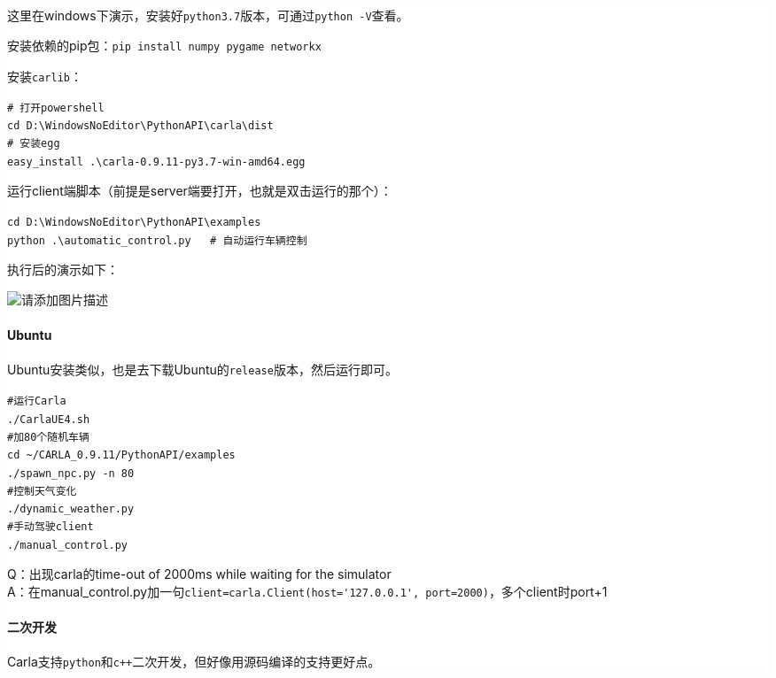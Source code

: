 
这里在windows下演示，安装好`python3.7`版本，可通过`python -V`查看。


安装依赖的pip包：`pip install numpy pygame networkx`


安装`carlib`：



```
# 打开powershell
cd D:\WindowsNoEditor\PythonAPI\carla\dist
# 安装egg
easy_install .\carla-0.9.11-py3.7-win-amd64.egg

```

运行client端脚本（前提是server端要打开，也就是双击运行的那个）：



```
cd D:\WindowsNoEditor\PythonAPI\examples
python .\automatic_control.py	# 自动运行车辆控制

```

执行后的演示如下：


![请添加图片描述](https://img-blog.csdnimg.cn/7eee02e11cfc48f8b601b853e5494ae2.png)


#### Ubuntu


Ubuntu安装类似，也是去下载Ubuntu的`release`版本，然后运行即可。



```
#运行Carla
./CarlaUE4.sh
#加80个随机车辆
cd ~/CARLA_0.9.11/PythonAPI/examples
./spawn_npc.py -n 80
#控制天气变化
./dynamic_weather.py
#手动驾驶client
./manual_control.py

```

Q：出现carla的time-out of 2000ms while waiting for the simulator  
 A：在manual\_control.py加一句`client=carla.Client(host='127.0.0.1', port=2000)`，多个client时port+1


#### 二次开发


Carla支持`python`和`c++`二次开发，但好像用源码编译的支持更好点。
